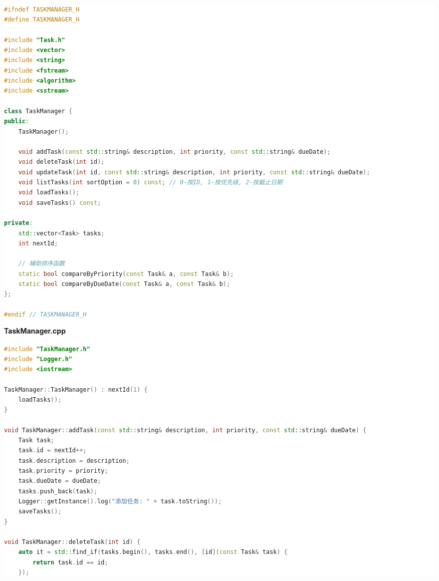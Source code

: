 

```cpp
#ifndef TASKMANAGER_H
#define TASKMANAGER_H

#include "Task.h"
#include <vector>
#include <string>
#include <fstream>
#include <algorithm>
#include <sstream>

class TaskManager {
public:
    TaskManager();

    void addTask(const std::string& description, int priority, const std::string& dueDate);
    void deleteTask(int id);
    void updateTask(int id, const std::string& description, int priority, const std::string& dueDate);
    void listTasks(int sortOption = 0) const; // 0-按ID, 1-按优先级, 2-按截止日期
    void loadTasks();
    void saveTasks() const;

private:
    std::vector<Task> tasks;
    int nextId;

    // 辅助排序函数
    static bool compareByPriority(const Task& a, const Task& b);
    static bool compareByDueDate(const Task& a, const Task& b);
};

#endif // TASKMANAGER_H
```



**TaskManager.cpp**



```cpp
#include "TaskManager.h"
#include "Logger.h"
#include <iostream>

TaskManager::TaskManager() : nextId(1) {
    loadTasks();
}

void TaskManager::addTask(const std::string& description, int priority, const std::string& dueDate) {
    Task task;
    task.id = nextId++;
    task.description = description;
    task.priority = priority;
    task.dueDate = dueDate;
    tasks.push_back(task);
    Logger::getInstance().log("添加任务: " + task.toString());
    saveTasks();
}

void TaskManager::deleteTask(int id) {
    auto it = std::find_if(tasks.begin(), tasks.end(), [id](const Task& task) {
        return task.id == id;
    });
```